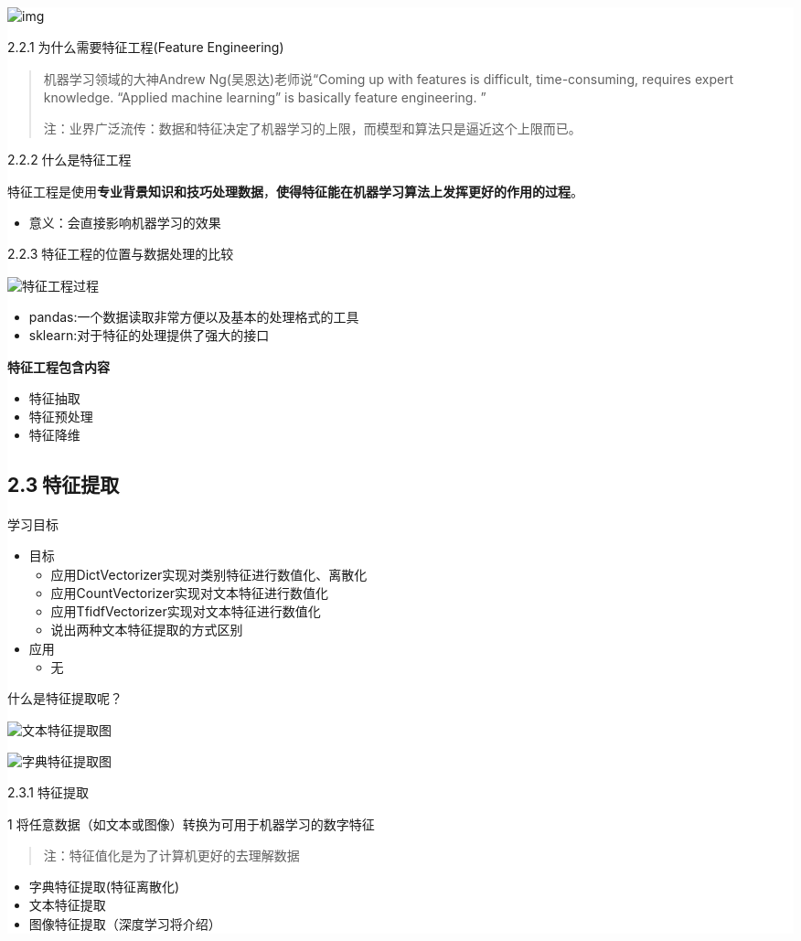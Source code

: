 ![img](https://i0.hdslb.com/bfs/album/6a8074cea3d64d49e76bece8d85716debfac347b.png)

2.2.1 为什么需要特征工程(Feature Engineering)

> 机器学习领域的大神Andrew Ng(吴恩达)老师说“Coming up with features is difficult, time-consuming, requires expert knowledge. “Applied machine learning” is basically feature engineering. ”
>
> 注：业界广泛流传：数据和特征决定了机器学习的上限，而模型和算法只是逼近这个上限而已。

2.2.2 什么是特征工程

特征工程是使用**专业背景知识和技巧处理数据**，**使得特征能在机器学习算法上发挥更好的作用的过程**。

- 意义：会直接影响机器学习的效果

2.2.3 特征工程的位置与数据处理的比较

![特征工程过程](https://i0.hdslb.com/bfs/album/b2a97fb4341195805b1ea18925ed821e1028cf72.png)

- pandas:一个数据读取非常方便以及基本的处理格式的工具
- sklearn:对于特征的处理提供了强大的接口

**特征工程包含内容**

- 特征抽取
- 特征预处理
- 特征降维







## 2.3 特征提取

学习目标

- 目标
  - 应用DictVectorizer实现对类别特征进行数值化、离散化
  - 应用CountVectorizer实现对文本特征进行数值化
  - 应用TfidfVectorizer实现对文本特征进行数值化
  - 说出两种文本特征提取的方式区别
- 应用
  - 无

什么是特征提取呢？

![文本特征提取图](https://i0.hdslb.com/bfs/album/014306f2a6a634d14ccd5dc61f9acd647fc70716.png)

![字典特征提取图](https://i0.hdslb.com/bfs/album/f1e043262f0bb927b1da13d675a6139fc74f2547.png)

2.3.1 特征提取

1 将任意数据（如文本或图像）转换为可用于机器学习的数字特征

> 注：特征值化是为了计算机更好的去理解数据

- 字典特征提取(特征离散化)
- 文本特征提取
- 图像特征提取（深度学习将介绍）
